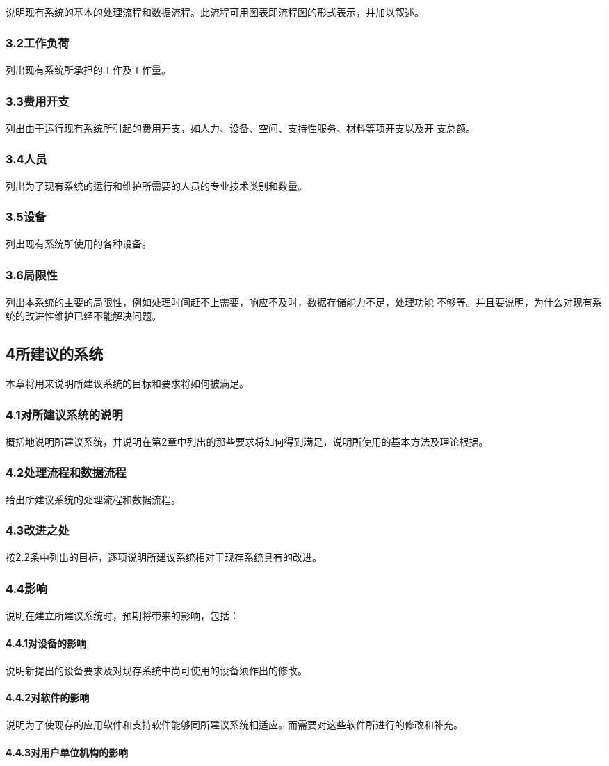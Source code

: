 说明现有系统的基本的处理流程和数据流程。此流程可用图表即流程图的形式表示，并加以叙述。

### 3.2工作负荷

列出现有系统所承担的工作及工作量。

### 3.3费用开支

列出由于运行现有系统所引起的费用开支，如人力、设备、空间、支持性服务、材料等项开支以及开
支总额。

### 3.4人员

列出为了现有系统的运行和维护所需要的人员的专业技术类别和数量。

### 3.5设备 

列出现有系统所使用的各种设备。

### 3.6局限性

列出本系统的主要的局限性，例如处理时间赶不上需要，响应不及时，数据存储能力不足，处理功能
不够等。并且要说明，为什么对现有系统的改进性维护已经不能解决问题。

## 4所建议的系统

本章将用来说明所建议系统的目标和要求将如何被满足。

### 4.1对所建议系统的说明

概括地说明所建议系统，并说明在第2章中列出的那些要求将如何得到满足，说明所使用的基本方法及理论根据。

### 4.2处理流程和数据流程

给出所建议系统的处理流程和数据流程。

### 4.3改进之处

按2.2条中列出的目标，逐项说明所建议系统相对于现存系统具有的改进。

### 4.4影响

说明在建立所建议系统时，预期将带来的影响，包括：

#### 4.4.1对设备的影响

说明新提出的设备要求及对现存系统中尚可使用的设备须作出的修改。

#### 4.4.2对软件的影响

说明为了使现存的应用软件和支持软件能够同所建议系统相适应。而需要对这些软件所进行的修改和补充。

#### 4.4.3对用户单位机构的影响
